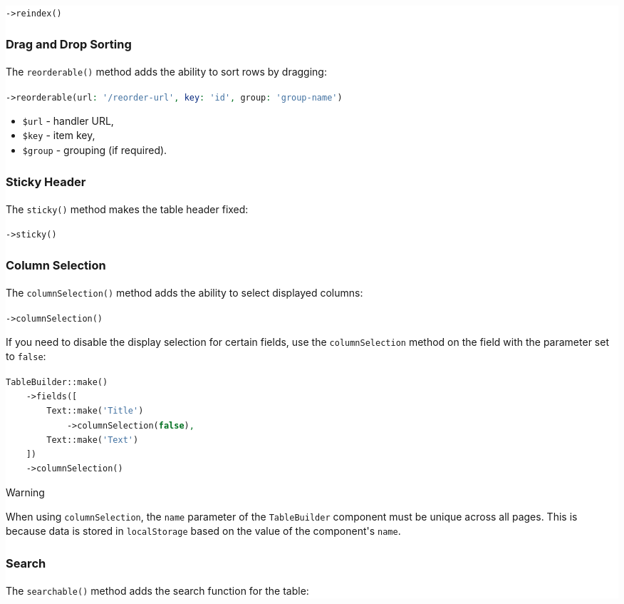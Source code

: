 ```php
->reindex()
```

<a name="drag-and-drop-sorting"></a>
### Drag and Drop Sorting

The `reorderable()` method adds the ability to sort rows by dragging:

```php
->reorderable(url: '/reorder-url', key: 'id', group: 'group-name')
```

- `$url` - handler URL,
- `$key` - item key,
- `$group` - grouping (if required).

<a name="sticky-header"></a>
### Sticky Header

The `sticky()` method makes the table header fixed:

```php
->sticky()
```

<a name="column-selection"></a>
### Column Selection

The `columnSelection()` method adds the ability to select displayed columns:

```php
->columnSelection()
```

If you need to disable the display selection for certain fields, use the `columnSelection` method on the field with the parameter set to `false`:

```php
TableBuilder::make()
    ->fields([
        Text::make('Title')
            ->columnSelection(false),
        Text::make('Text')
    ])
    ->columnSelection()
```

> [!WARNING]
> When using `columnSelection`, the `name` parameter of the `TableBuilder` component must be unique across all pages.
> This is because data is stored in `localStorage` based on the value of the component's `name`.

<a name="search"></a>
### Search

The `searchable()` method adds the search function for the table:
